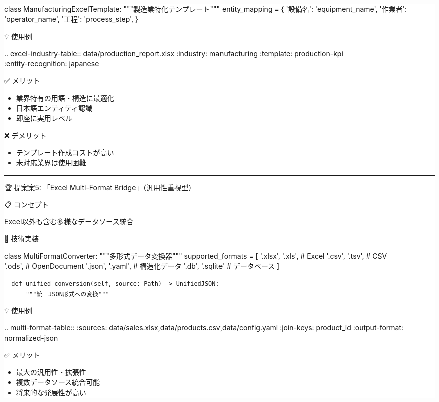   class ManufacturingExcelTemplate:
      """製造業特化テンプレート"""
      entity_mapping = {
          '設備名': 'equipment_name',
          '作業者': 'operator_name',
          '工程': 'process_step',
      }

  💡 使用例

  .. excel-industry-table:: data/production_report.xlsx
     :industry: manufacturing
     :template: production-kpi  
     :entity-recognition: japanese

  ✅ メリット

  - 業界特有の用語・構造に最適化
  - 日本語エンティティ認識
  - 即座に実用レベル

  ❌ デメリット

  - テンプレート作成コストが高い
  - 未対応業界は使用困難

  ---
  🏆 提案案5: 「Excel Multi-Format Bridge」（汎用性重視型）

  📋 コンセプト

  Excel以外も含む多様なデータソース統合

  🔧 技術実装

  class MultiFormatConverter:
      """多形式データ変換器"""
      supported_formats = [
          '.xlsx', '.xls',      # Excel
          '.csv', '.tsv',       # CSV  
          '.ods',               # OpenDocument
          '.json', '.yaml',     # 構造化データ
          '.db', '.sqlite'      # データベース
      ]

      def unified_conversion(self, source: Path) -> UnifiedJSON:
          """統一JSON形式への変換"""

  💡 使用例

  .. multi-format-table::
     :sources: data/sales.xlsx,data/products.csv,data/config.yaml
     :join-keys: product_id
     :output-format: normalized-json

  ✅ メリット

  - 最大の汎用性・拡張性
  - 複数データソース統合可能
  - 将来的な発展性が高い
